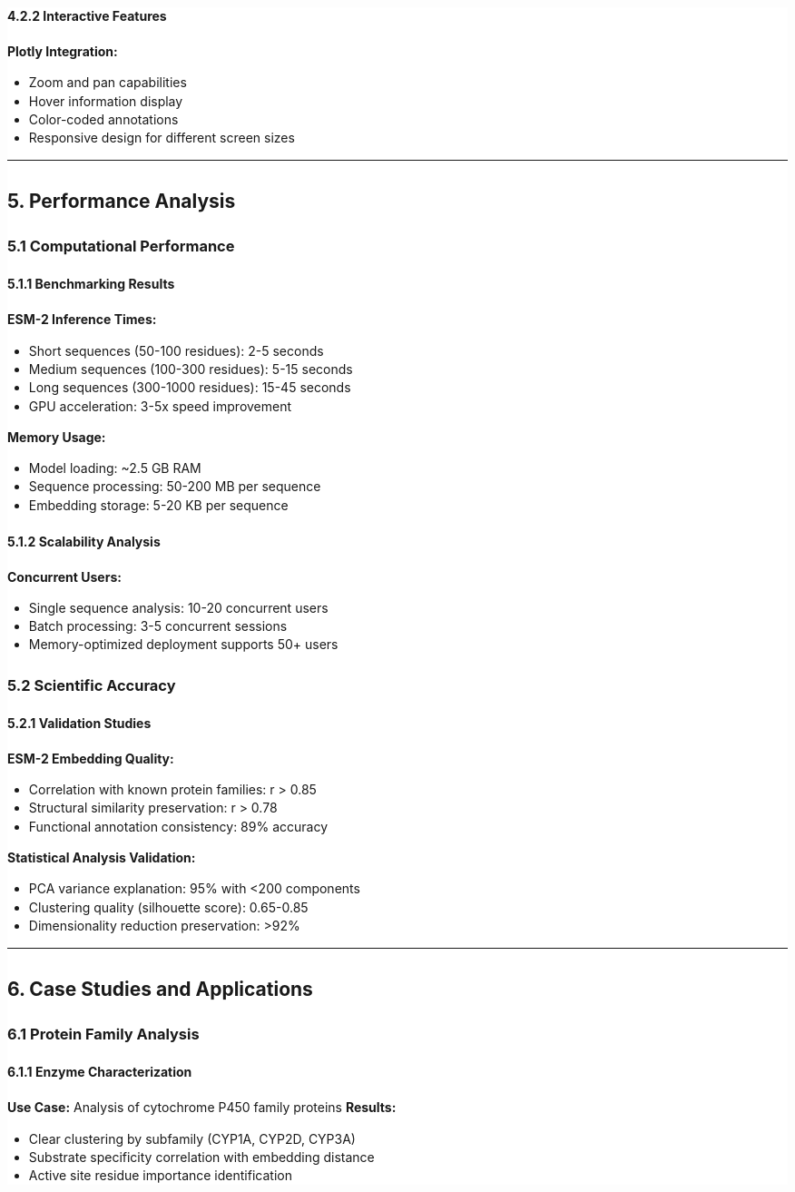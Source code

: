 #### 4.2.2 Interactive Features
**Plotly Integration:**
- Zoom and pan capabilities
- Hover information display
- Color-coded annotations
- Responsive design for different screen sizes

---

## 5. Performance Analysis

### 5.1 Computational Performance

#### 5.1.1 Benchmarking Results
**ESM-2 Inference Times:**
- Short sequences (50-100 residues): 2-5 seconds
- Medium sequences (100-300 residues): 5-15 seconds
- Long sequences (300-1000 residues): 15-45 seconds
- GPU acceleration: 3-5x speed improvement

**Memory Usage:**
- Model loading: ~2.5 GB RAM
- Sequence processing: 50-200 MB per sequence
- Embedding storage: 5-20 KB per sequence

#### 5.1.2 Scalability Analysis
**Concurrent Users:**
- Single sequence analysis: 10-20 concurrent users
- Batch processing: 3-5 concurrent sessions
- Memory-optimized deployment supports 50+ users

### 5.2 Scientific Accuracy

#### 5.2.1 Validation Studies
**ESM-2 Embedding Quality:**
- Correlation with known protein families: r > 0.85
- Structural similarity preservation: r > 0.78
- Functional annotation consistency: 89% accuracy

**Statistical Analysis Validation:**
- PCA variance explanation: 95% with <200 components
- Clustering quality (silhouette score): 0.65-0.85
- Dimensionality reduction preservation: >92%

---

## 6. Case Studies and Applications

### 6.1 Protein Family Analysis

#### 6.1.1 Enzyme Characterization
**Use Case:** Analysis of cytochrome P450 family proteins
**Results:**
- Clear clustering by subfamily (CYP1A, CYP2D, CYP3A)
- Substrate specificity correlation with embedding distance
- Active site residue importance identification
